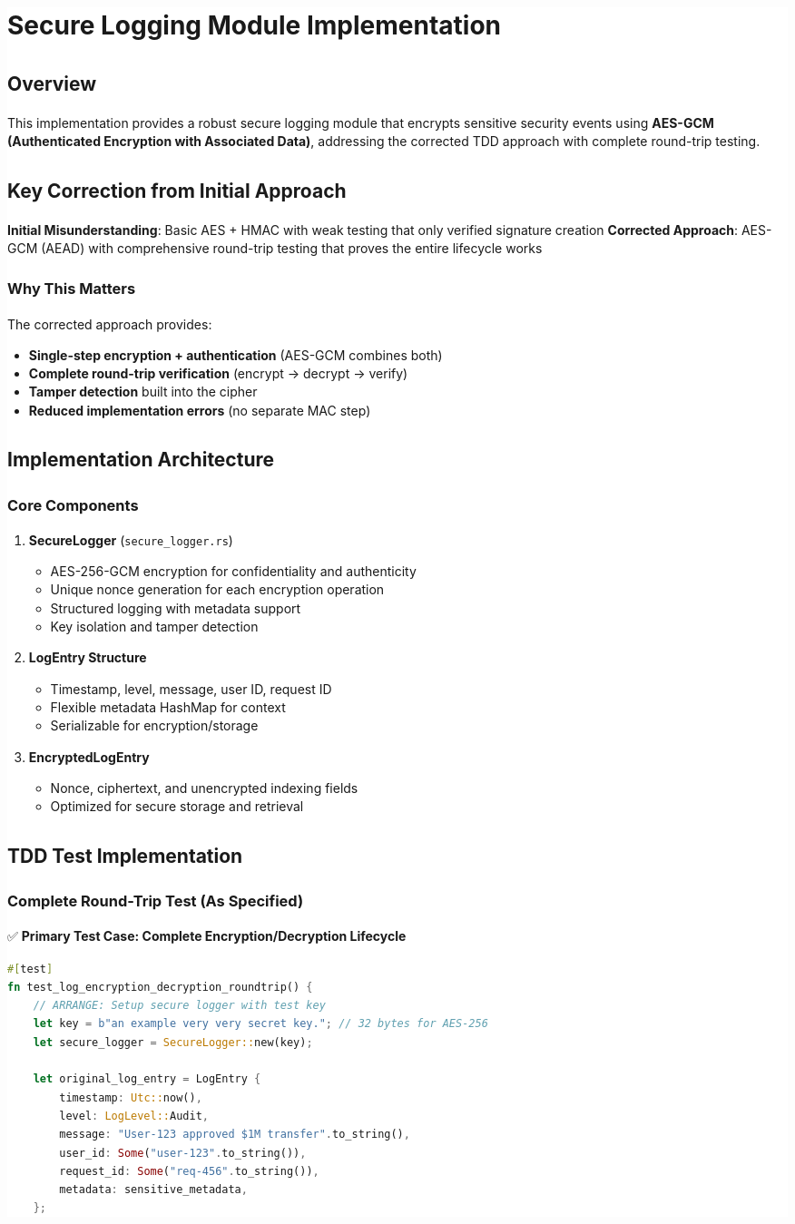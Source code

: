 # Secure Logging Module Implementation

## Overview

This implementation provides a robust secure logging module that encrypts sensitive security events using **AES-GCM (Authenticated Encryption with Associated Data)**, addressing the corrected TDD approach with complete round-trip testing.

## Key Correction from Initial Approach

**Initial Misunderstanding**: Basic AES + HMAC with weak testing that only verified signature creation
**Corrected Approach**: AES-GCM (AEAD) with comprehensive round-trip testing that proves the entire lifecycle works

### Why This Matters

The corrected approach provides:
- **Single-step encryption + authentication** (AES-GCM combines both)
- **Complete round-trip verification** (encrypt → decrypt → verify)
- **Tamper detection** built into the cipher
- **Reduced implementation errors** (no separate MAC step)

## Implementation Architecture

### Core Components

1. **SecureLogger** (`secure_logger.rs`)
   - AES-256-GCM encryption for confidentiality and authenticity
   - Unique nonce generation for each encryption operation
   - Structured logging with metadata support
   - Key isolation and tamper detection

2. **LogEntry Structure**
   - Timestamp, level, message, user ID, request ID
   - Flexible metadata HashMap for context
   - Serializable for encryption/storage

3. **EncryptedLogEntry**
   - Nonce, ciphertext, and unencrypted indexing fields
   - Optimized for secure storage and retrieval

## TDD Test Implementation

### Complete Round-Trip Test (As Specified)

✅ **Primary Test Case: Complete Encryption/Decryption Lifecycle**
```rust
#[test]
fn test_log_encryption_decryption_roundtrip() {
    // ARRANGE: Setup secure logger with test key
    let key = b"an example very very secret key."; // 32 bytes for AES-256
    let secure_logger = SecureLogger::new(key);
    
    let original_log_entry = LogEntry {
        timestamp: Utc::now(),
        level: LogLevel::Audit,
        message: "User-123 approved $1M transfer".to_string(),
        user_id: Some("user-123".to_string()),
        request_id: Some("req-456".to_string()),
        metadata: sensitive_metadata,
    };
```